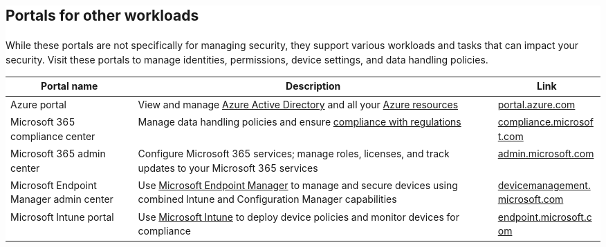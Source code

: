 ## Portals for other workloads

While these portals are not specifically for managing security, they support various workloads and tasks that can impact your security. Visit these portals to manage identities, permissions, device settings, and data handling policies.
<p></p>

| Portal name | Description | Link | 
|---|---|---| 
| Azure portal | View and manage [Azure Active Directory](/azure/active-directory/fundamentals/active-directory-whatis) and all your [Azure resources](/azure/azure-resource-manager/management/overview)  | [portal.azure.com](https://portal.azure.com/) |
| Microsoft 365 compliance center | Manage data handling policies and ensure [compliance with regulations](/compliance/regulatory/offering-home?view=o365-worldwide) | [compliance.microsoft.com](https://compliance.microsoft.com/) |
| Microsoft 365 admin center | Configure Microsoft 365 services; manage roles, licenses, and track updates to your Microsoft 365 services | [admin.microsoft.com](https://admin.microsoft.com/) |
| Microsoft Endpoint Manager admin center | Use [Microsoft Endpoint Manager](/mem/configmgr/) to manage and secure devices using combined Intune and Configuration Manager capabilities | [devicemanagement.microsoft.com](https://devicemanagement.microsoft.com/) |
| Microsoft Intune portal | Use [Microsoft Intune](/intune/fundamentals/what-is-intune) to deploy device policies and monitor devices for compliance | [endpoint.microsoft.com](https://endpoint.microsoft.com/#blade/Microsoft_Intune_DeviceSettings/DevicesMenu/overview)